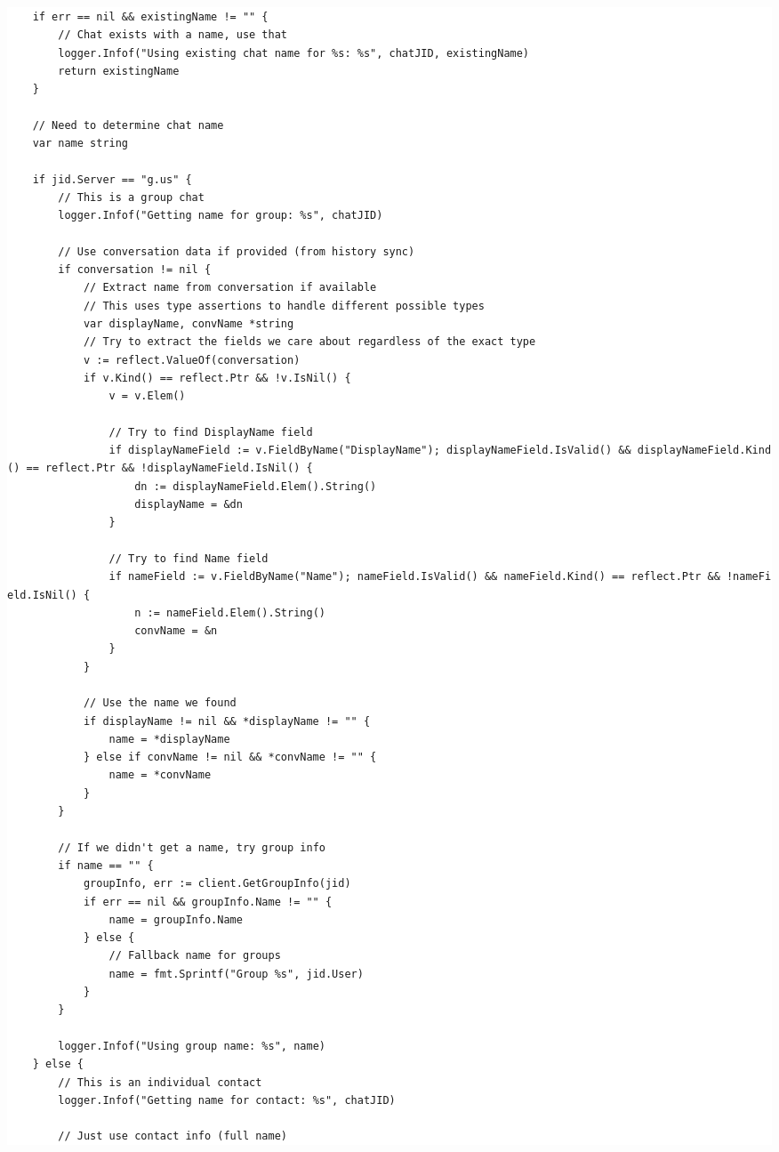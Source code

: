 ```
	if err == nil && existingName != "" {
		// Chat exists with a name, use that
		logger.Infof("Using existing chat name for %s: %s", chatJID, existingName)
		return existingName
	}

	// Need to determine chat name
	var name string

	if jid.Server == "g.us" {
		// This is a group chat
		logger.Infof("Getting name for group: %s", chatJID)

		// Use conversation data if provided (from history sync)
		if conversation != nil {
			// Extract name from conversation if available
			// This uses type assertions to handle different possible types
			var displayName, convName *string
			// Try to extract the fields we care about regardless of the exact type
			v := reflect.ValueOf(conversation)
			if v.Kind() == reflect.Ptr && !v.IsNil() {
				v = v.Elem()

				// Try to find DisplayName field
				if displayNameField := v.FieldByName("DisplayName"); displayNameField.IsValid() && displayNameField.Kind() == reflect.Ptr && !displayNameField.IsNil() {
					dn := displayNameField.Elem().String()
					displayName = &dn
				}

				// Try to find Name field
				if nameField := v.FieldByName("Name"); nameField.IsValid() && nameField.Kind() == reflect.Ptr && !nameField.IsNil() {
					n := nameField.Elem().String()
					convName = &n
				}
			}

			// Use the name we found
			if displayName != nil && *displayName != "" {
				name = *displayName
			} else if convName != nil && *convName != "" {
				name = *convName
			}
		}

		// If we didn't get a name, try group info
		if name == "" {
			groupInfo, err := client.GetGroupInfo(jid)
			if err == nil && groupInfo.Name != "" {
				name = groupInfo.Name
			} else {
				// Fallback name for groups
				name = fmt.Sprintf("Group %s", jid.User)
			}
		}

		logger.Infof("Using group name: %s", name)
	} else {
		// This is an individual contact
		logger.Infof("Getting name for contact: %s", chatJID)

		// Just use contact info (full name)
```